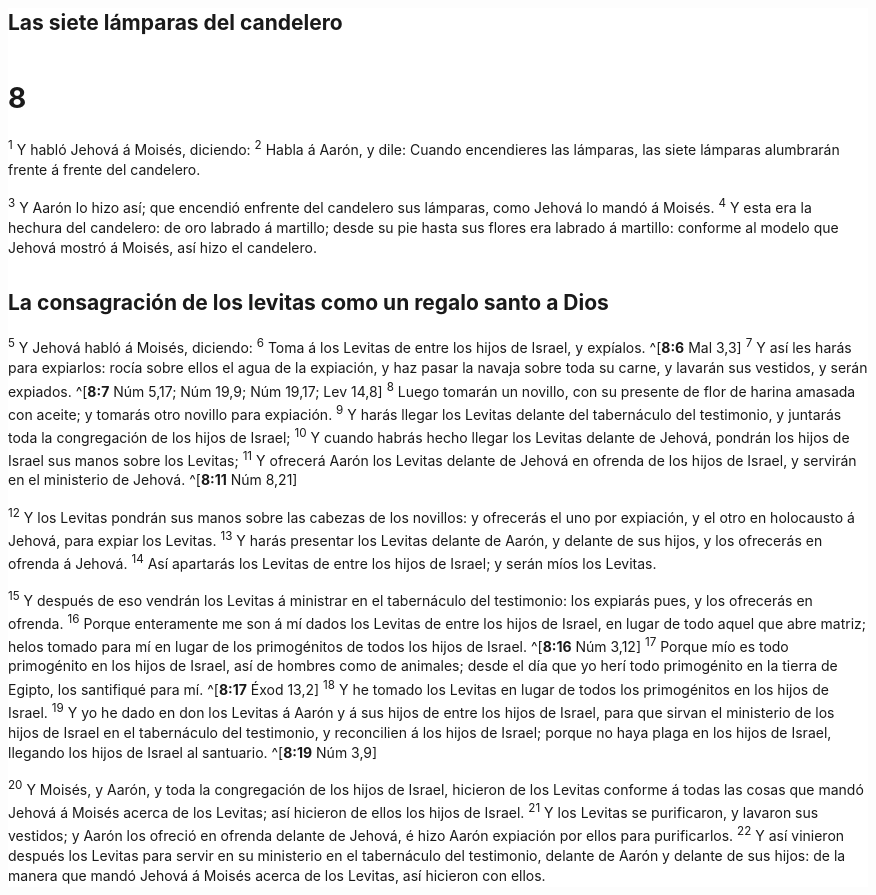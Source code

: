 
## Las siete lámparas del candelero
# 8 
<sup>1</sup> Y habló Jehová á Moisés, diciendo: <sup>2</sup> Habla á Aarón, y dile: Cuando encendieres las lámparas, las siete lámparas alumbrarán frente á frente del candelero. 

<sup>3</sup> Y Aarón lo hizo así; que encendió enfrente del candelero sus lámparas, como Jehová lo mandó á Moisés. <sup>4</sup> Y esta era la hechura del candelero: de oro labrado á martillo; desde su pie hasta sus flores era labrado á martillo: conforme al modelo que Jehová mostró á Moisés, así hizo el candelero. 

## La consagración de los levitas como un regalo santo a Dios
<sup>5</sup> Y Jehová habló á Moisés, diciendo: <sup>6</sup> Toma á los Levitas de entre los hijos de Israel, y expíalos. ^[**8:6** Mal 3,3] <sup>7</sup> Y así les harás para expiarlos: rocía sobre ellos el agua de la expiación, y haz pasar la navaja sobre toda su carne, y lavarán sus vestidos, y serán expiados. ^[**8:7** Núm 5,17; Núm 19,9; Núm 19,17; Lev 14,8] <sup>8</sup> Luego tomarán un novillo, con su presente de flor de harina amasada con aceite; y tomarás otro novillo para expiación. <sup>9</sup> Y harás llegar los Levitas delante del tabernáculo del testimonio, y juntarás toda la congregación de los hijos de Israel; <sup>10</sup> Y cuando habrás hecho llegar los Levitas delante de Jehová, pondrán los hijos de Israel sus manos sobre los Levitas; <sup>11</sup> Y ofrecerá Aarón los Levitas delante de Jehová en ofrenda de los hijos de Israel, y servirán en el ministerio de Jehová. ^[**8:11** Núm 8,21] 
  

<sup>12</sup> Y los Levitas pondrán sus manos sobre las cabezas de los novillos: y ofrecerás el uno por expiación, y el otro en holocausto á Jehová, para expiar los Levitas. <sup>13</sup> Y harás presentar los Levitas delante de Aarón, y delante de sus hijos, y los ofrecerás en ofrenda á Jehová. <sup>14</sup> Así apartarás los Levitas de entre los hijos de Israel; y serán míos los Levitas. 

<sup>15</sup> Y después de eso vendrán los Levitas á ministrar en el tabernáculo del testimonio: los expiarás pues, y los ofrecerás en ofrenda. <sup>16</sup> Porque enteramente me son á mí dados los Levitas de entre los hijos de Israel, en lugar de todo aquel que abre matriz; helos tomado para mí en lugar de los primogénitos de todos los hijos de Israel. ^[**8:16** Núm 3,12] <sup>17</sup> Porque mío es todo primogénito en los hijos de Israel, así de hombres como de animales; desde el día que yo herí todo primogénito en la tierra de Egipto, los santifiqué para mí. ^[**8:17** Éxod 13,2] <sup>18</sup> Y he tomado los Levitas en lugar de todos los primogénitos en los hijos de Israel. <sup>19</sup> Y yo he dado en don los Levitas á Aarón y á sus hijos de entre los hijos de Israel, para que sirvan el ministerio de los hijos de Israel en el tabernáculo del testimonio, y reconcilien á los hijos de Israel; porque no haya plaga en los hijos de Israel, llegando los hijos de Israel al santuario. ^[**8:19** Núm 3,9] 
  

<sup>20</sup> Y Moisés, y Aarón, y toda la congregación de los hijos de Israel, hicieron de los Levitas conforme á todas las cosas que mandó Jehová á Moisés acerca de los Levitas; así hicieron de ellos los hijos de Israel. <sup>21</sup> Y los Levitas se purificaron, y lavaron sus vestidos; y Aarón los ofreció en ofrenda delante de Jehová, é hizo Aarón expiación por ellos para purificarlos. <sup>22</sup> Y así vinieron después los Levitas para servir en su ministerio en el tabernáculo del testimonio, delante de Aarón y delante de sus hijos: de la manera que mandó Jehová á Moisés acerca de los Levitas, así hicieron con ellos. 
